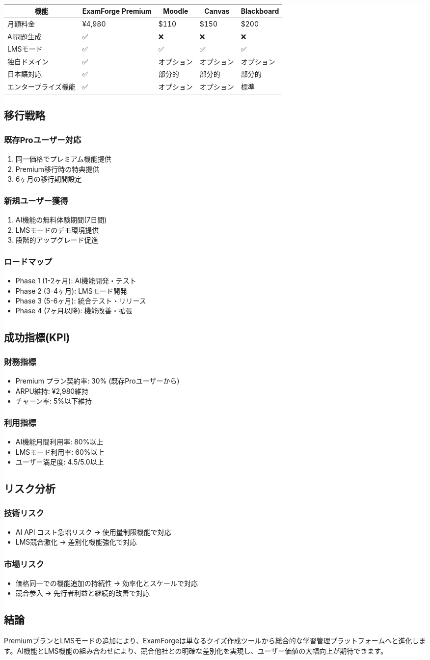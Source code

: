 | 機能 | ExamForge Premium | Moodle | Canvas | Blackboard |
|------|-------------------|---------|---------|------------|
| 月額料金 | ¥4,980 | $110 | $150 | $200 |
| AI問題生成 | ✅ | ❌ | ❌ | ❌ |
| LMSモード | ✅ | ✅ | ✅ | ✅ |
| 独自ドメイン | ✅ | オプション | オプション | オプション |
| 日本語対応 | ✅ | 部分的 | 部分的 | 部分的 |
| エンタープライズ機能 | ✅ | オプション | オプション | 標準 |

## 移行戦略

### 既存Proユーザー対応
1. 同一価格でプレミアム機能提供
2. Premium移行時の特典提供
3. 6ヶ月の移行期間設定

### 新規ユーザー獲得
1. AI機能の無料体験期間(7日間)
2. LMSモードのデモ環境提供
3. 段階的アップグレード促進

### ロードマップ
- Phase 1 (1-2ヶ月): AI機能開発・テスト
- Phase 2 (3-4ヶ月): LMSモード開発
- Phase 3 (5-6ヶ月): 統合テスト・リリース
- Phase 4 (7ヶ月以降): 機能改善・拡張

## 成功指標(KPI)

### 財務指標
- Premium プラン契約率: 30% (既存Proユーザーから)
- ARPU維持: ¥2,980維持
- チャーン率: 5%以下維持

### 利用指標
- AI機能月間利用率: 80%以上
- LMSモード利用率: 60%以上
- ユーザー満足度: 4.5/5.0以上

## リスク分析

### 技術リスク
- AI API コスト急増リスク → 使用量制限機能で対応
- LMS競合激化 → 差別化機能強化で対応

### 市場リスク
- 価格同一での機能追加の持続性 → 効率化とスケールで対応
- 競合参入 → 先行者利益と継続的改善で対応

## 結論

PremiumプランとLMSモードの追加により、ExamForgeは単なるクイズ作成ツールから総合的な学習管理プラットフォームへと進化します。AI機能とLMS機能の組み合わせにより、競合他社との明確な差別化を実現し、ユーザー価値の大幅向上が期待できます。